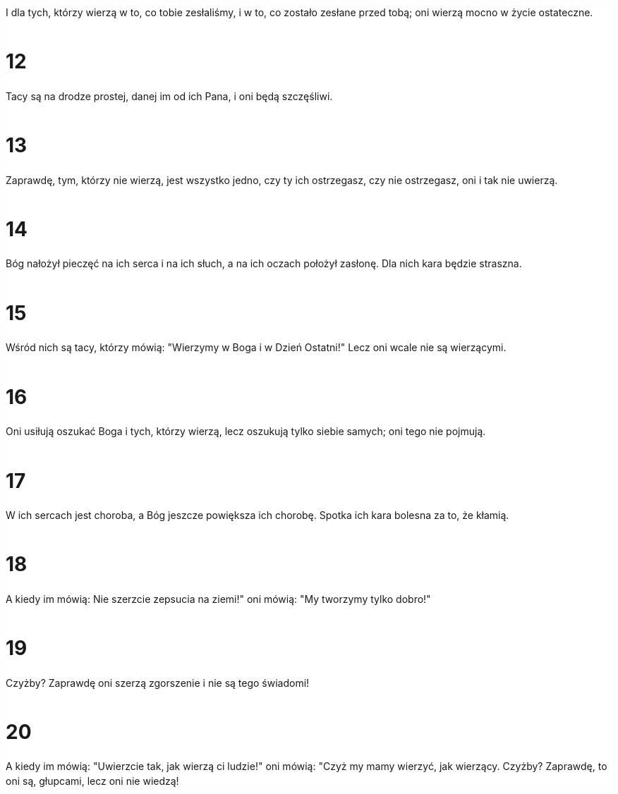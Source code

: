 I dla tych, którzy wierzą w to, co tobie zesłaliśmy, i w to, co zostało zesłane przed tobą; oni wierzą mocno w życie ostateczne.

# 12

Tacy są na drodze prostej, danej im od ich Pana, i oni będą szczęśliwi.

# 13

Zaprawdę, tym, którzy nie wierzą, jest wszystko jedno, czy ty ich ostrzegasz, czy nie ostrzegasz, oni i tak nie uwierzą.

# 14

Bóg nałożył pieczęć na ich serca i na ich słuch, a na ich oczach położył zasłonę. Dla nich kara będzie straszna.

# 15

Wśród nich są tacy, którzy mówią: "Wierzymy w Boga i w Dzień Ostatni!" Lecz oni wcale nie są wierzącymi.

# 16

Oni usiłują oszukać Boga i tych, którzy wierzą, lecz oszukują tylko siebie samych; oni tego nie pojmują.

# 17

W ich sercach jest choroba, a Bóg jeszcze powiększa ich chorobę. Spotka ich kara bolesna za to, że kłamią.

# 18

A kiedy im mówią: Nie szerzcie zepsucia na ziemi!" oni mówią: "My tworzymy tylko dobro!"

# 19

Czyżby? Zaprawdę oni szerzą zgorszenie i nie są tego świadomi!

# 20

A kiedy im mówią: "Uwierzcie tak, jak wierzą ci ludzie!" oni mówią: "Czyż my mamy wierzyć, jak wierzący. Czyżby? Zaprawdę, to oni są, głupcami, lecz oni nie wiedzą!
